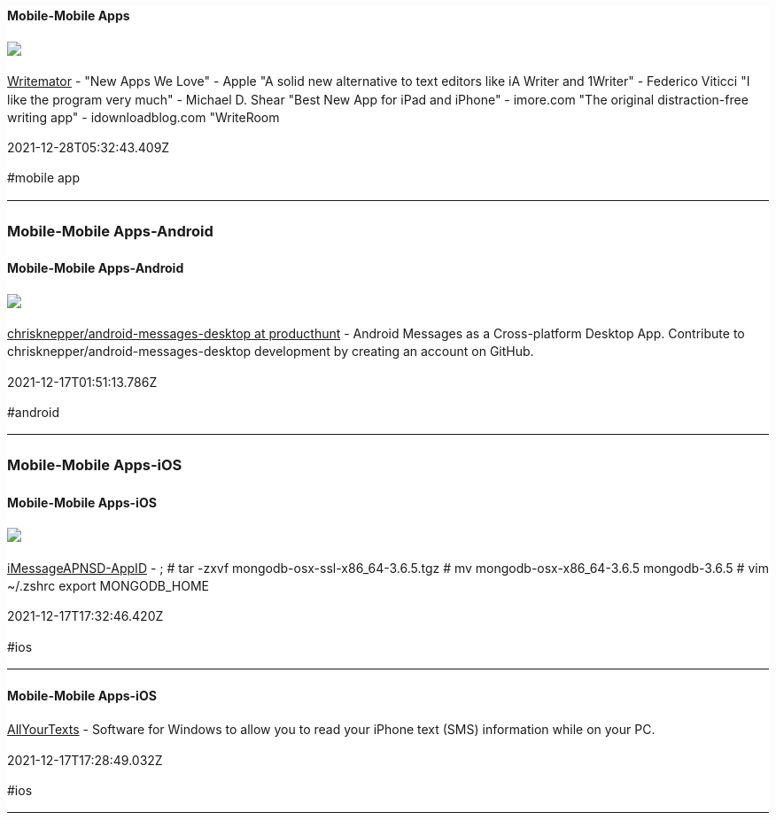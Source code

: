 #### Mobile-Mobile Apps

![](https://is1-ssl.mzstatic.com/image/thumb/Purple116/v4/a5/ee/ab/a5eeabb3-a8b3-004b-e1fa-ef585fda9ff3/AppIcon-0-0-1x_U007emarketing-0-0-0-7-0-0-sRGB-0-0-0-GLES2_U002c0-512MB-85-220-0-0.png/1200x630wa.png)

[Writemator](https://apps.apple.com/us/app/writemator/id1326574914) - "New Apps We Love" - Apple  "A solid new alternative to text editors like iA Writer and 1Writer" - Federico Viticci  "I like the program very much" - Michael D. Shear  "Best New App for iPad and iPhone" - imore.com   "The original distraction-free writing app" - idownloadblog.com   "WriteRoom

2021-12-28T05:32:43.409Z

#mobile app

---

### Mobile-Mobile Apps-Android

#### Mobile-Mobile Apps-Android

![](https://opengraph.githubassets.com/65868b57ef6dcaa5e6ac958eef9779426a7695278153ade9122a0b7fbf0d0b0d/chrisknepper/android-messages-desktop)

[chrisknepper/android-messages-desktop at producthunt](https://github.com/chrisknepper/android-messages-desktop?ref=producthunt) - Android Messages as a Cross-platform Desktop App. Contribute to chrisknepper/android-messages-desktop development by creating an account on GitHub.

2021-12-17T01:51:13.786Z

#android

---

### Mobile-Mobile Apps-iOS

#### Mobile-Mobile Apps-iOS

![](https://picx.zhimg.com/v2-6fc853161dbdccc05d354a78850469e4_720w.jpg?source=172ae18b)

[iMessageAPNSD-AppID](https://zhuanlan.zhihu.com/p/444459638) - ; # tar -zxvf mongodb-osx-ssl-x86_64-3.6.5.tgz # mv mongodb-osx-x86_64-3.6.5 mongodb-3.6.5 # vim ~/.zshrc  export MONGODB_HOME

2021-12-17T17:32:46.420Z

#ios

---

#### Mobile-Mobile Apps-iOS

[AllYourTexts](http://www.allyourtexts.com) - Software for Windows to allow you to read your iPhone text (SMS) information while on your PC.

2021-12-17T17:28:49.032Z

#ios

---
